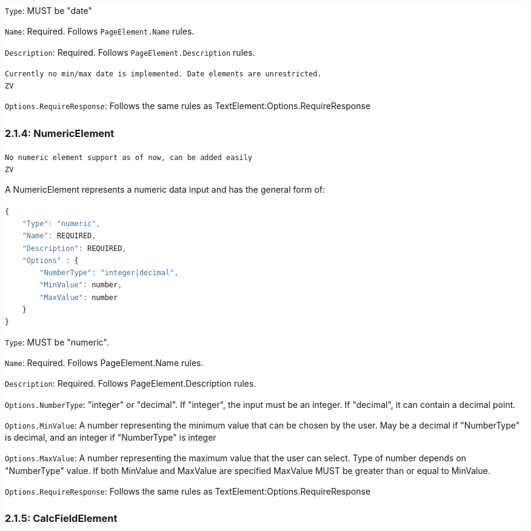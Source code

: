 `Type`: MUST be "date"

`Name`: Required. Follows `PageElement.Name` rules.

`Description`: Required. Follows `PageElement.Description` rules.

```
Currently no min/max date is implemented. Date elements are unrestricted.
ZV
```

`Options.RequireResponse`: Follows the same rules as TextElement:Options.RequireResponse




### 2.1.4: NumericElement

```
No numeric element support as of now, can be added easily
ZV
```
A NumericElement represents a numeric data input and has the general form of:

```js
{
    "Type": "numeric",
    "Name": REQUIRED,
    "Description": REQUIRED,
    "Options" : {
        "NumberType": "integer|decimal",
        "MinValue": number,
        "MaxValue": number
    }
}
```

`Type`: MUST be "numeric".

`Name`: Required. Follows PageElement.Name rules.

`Description`: Required. Follows PageElement.Description rules.

`Options.NumberType`: "integer" or "decimal". If "integer", the input must be
                    an integer. If "decimal", it can contain a decimal point.

`Options.MinValue`: A number representing the minimum value that can be chosen
                  by the user. May be a decimal if "NumberType" is decimal, and
                  an integer if "NumberType" is integer

`Options.MaxValue`: A number representing the maximum value that the user can select.
                  Type of number depends on "NumberType" value. If both MinValue and
                  MaxValue are specified MaxValue MUST be greater than or equal to
                  MinValue.

`Options.RequireResponse`: Follows the same rules as TextElement:Options.RequireResponse



### 2.1.5: CalcFieldElement
